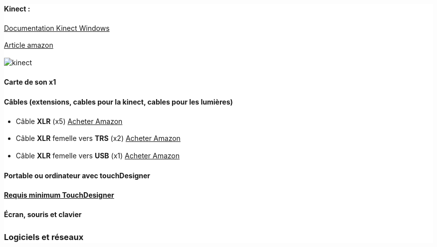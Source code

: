 #### **Kinect** :

[Documentation Kinect Windows](https://learn.microsoft.com/en-us/windows/apps/design/devices/kinect-for-windows)

[Article amazon](https://www.amazon.ca/-/fr/Kinect-Sensor-Adventures-Renewed/dp/B08124X2C2/ref=sr_1_6?__mk_fr_CA=ÅMÅŽÕÑ&crid=1HYW5JLNV5ZQH&dib=eyJ2IjoiMSJ9._8DxzglzDwRsRe_J0GUXcm9Am349VR2TusxAYgTrh-ULSipVtKarcFcs4qmv5gJvfUj6pd83hyIqJgvVeb8q_Mq3nS_oXTUSliHtkEsx4WbnH2CC-Vs1Z-xyHM5-2gBxfVaBhKCAVTjtxycXwX3Qc7bHHhJdVJV9w0Ue75EEGLPdd17sPawgIPGD60LEkF-ywozFRqDQ7X0qhJHYu-s-Qzav65iXvALUTP2Ws9snnQeHvt-3jLvQZjnkZlN9zxaf-dOTdjHLZ5bV8wTg0R6v3x1ThDh4DXh4nvjg1MyWw4U.rWftGYdl9MEfJHiLn_ZLPrSIYXWy_WvYUINA4Phws7o&dib_tag=se&keywords=kinect&qid=1730664322&sprefix=kinect%2Caps%2C94&sr=8-6)

<img alt="kinect" src="medias/images/500px-KinectForWindows.jpg" width="70%">

#### **Carte de son x1**

#### **Câbles** (extensions, cables pour la kinect, cables pour les lumières)

* Câble **XLR** (x5) [Acheter Amazon](https://www.amazon.ca/AmazonBasics-Câble-microphone-mâle-femelle/dp/B01JNLTTKS/ref=sr_1_1_ffob_sspa?dib=eyJ2IjoiMSJ9.Qc7Bm99GBP3_XdgZcQz45tvwI3ZqROZzvEu4V-F-QT388d0dx-YLODgUtsRmCb0TR1FPGUPEwhox88PlZm-JDHYXqmpN1VxeKf3W5k1g5NU1RZ2TFPbPHEgvEOSrXuJr0p9KFPer01MgBdV8xSHpXD5YZ1GfRCRcvu-F_YgfHtW0nnIjJADUKZ3dbmYpX97Y90rhmCpxBn37eHkWwjjazddP0l0gZG9GyMqQk0WBrxC5mV0aQjAITQ2gDr7Wvfz22xvF73O-EgQPh9p3sYhI7UYglNw0inOt6GjZYTSyBVE.dWFeMSa3GcqU8O-ySO4vj7Pt5r6aBAjf_mexNg1_OKA&dib_tag=se&hvadid=208379556679&hvdev=c&hvlocphy=9000598&hvnetw=g&hvqmt=e&hvrand=5867566891861396795&hvtargid=kwd-299658550019&hydadcr=5480_9838916&keywords=cable%2Bxlr&qid=1730664946&sr=8-1-spons&sp_csd=d2lkZ2V0TmFtZT1zcF9hdGY&th=1)

* Câble **XLR** femelle vers **TRS** (x2) [Acheter Amazon](https://www.amazon.ca/AmazonBasics-Câble-microphone-mâle-femelle/dp/B01JNLTTKS/ref=sr_1_1_ffob_sspa?dib=eyJ2IjoiMSJ9.Qc7Bm99GBP3_XdgZcQz45tvwI3ZqROZzvEu4V-F-QT388d0dx-YLODgUtsRmCb0TR1FPGUPEwhox88PlZm-JDHYXqmpN1VxeKf3W5k1g5NU1RZ2TFPbPHEgvEOSrXuJr0p9KFPer01MgBdV8xSHpXD5YZ1GfRCRcvu-F_YgfHtW0nnIjJADUKZ3dbmYpX97Y90rhmCpxBn37eHkWwjjazddP0l0gZG9GyMqQk0WBrxC5mV0aQjAITQ2gDr7Wvfz22xvF73O-EgQPh9p3sYhI7UYglNw0inOt6GjZYTSyBVE.dWFeMSa3GcqU8O-ySO4vj7Pt5r6aBAjf_mexNg1_OKA&dib_tag=se&hvadid=208379556679&hvdev=c&hvlocphy=9000598&hvnetw=g&hvqmt=e&hvrand=5867566891861396795&hvtargid=kwd-299658550019&hydadcr=5480_9838916&keywords=cable%2Bxlr&qid=1730664946&sr=8-1-spons&sp_csd=d2lkZ2V0TmFtZT1zcF9hdGY&th=1)

* Câble **XLR** femelle vers **USB** (x1) [Acheter Amazon](https://www.amazon.ca/femelle-microphone-adaptateur-instruments-enregistrement/dp/B07WR14TYX/ref=sr_1_4_sspa?__mk_fr_CA=ÅMÅŽÕÑ&crid=2IOWF3QHGFSZN&dib=eyJ2IjoiMSJ9.dQGpMpgA9Iulza1HVu-XlK5gRTuLdXG4dKc3tbkKYKA-jMTHiCHNEq1TxnnkXODERf6h6RV-d2g33HtukI6CtW-rpr89U-fAFdxlsNMZ4OfGr21F6ud2zMlh0LZVeyRD0NEMft_wn6JiwvrKmUaYTlQTdfAbuoZpqtVW8t33pGZMe2eCrpvzHhdHhy04AVP7s8HqiZ-ufZRq5aGKWQAI3qPhduy1nDt4jcRi3K5roeoHq32kwXn4Mz8g2hQ1RTwyvAErp7RcdgnHTD0Kfsecbc5vVrnb_O79Sg42bqguw1c.Nf0Li0DKLt-J9auJCgwXc5akNUq49SsF3rtb7SSuqas&dib_tag=se&keywords=cable+xlr+usb&qid=1730665110&sprefix=cable+xlr+usb%2Caps%2C83&sr=8-4-spons&sp_csd=d2lkZ2V0TmFtZT1zcF9hdGY&psc=1)

#### Portable ou ordinateur avec touchDesigner

**[Requis minimum TouchDesigner](https://derivative.ca/UserGuide/System_Requirements)**

#### Écran, souris et clavier

[ - Identifier les équipements nécessaires (projecteurs, serveurs, capteurs, dispositifs interactifs, etc.) et justifier leur choix en fonction des besoins du projet.]: #

### Logiciels et réseaux


[Définition des objectifs de l'expérience : quel est le message ou l'émotion que l’on souhaite faire passer ?]: #
[Discussion des motivations créatives derrière le choix des médias et des technologies.]: #
[Utilisation d'échantillons, de musiques, de textures sonores pour représenter l’univers artistique.]: #
[ - Présenter un schéma illustrant les points d’interaction clé, les déclenchements multimédias, et les éventuels embranchements narratifs.]: #
[ - Présenter un scénarimage ou une simulation en 3D qui montre les principales étapes de l’expérience multimédia, du point de vue de l’utilisateur.]: #
[ - Intégrer des visuels ou des captures d’écrans montrant comment l’installation réagit aux actions des utilisateurs.]: #
[ - Visualiser la progression de l'expérience en fonction des interactions utilisateurs.]: #
[ - Décrire le cheminement des flux de données entre les différentes composantes de l’installation.]: #
[ - Anticiper le mouvement des visiteurs et leur interaction avec les points d’interaction dans l’espace.]: #
[ - Préciser comment les câblages et connexions seront organisés pour assurer la sécurité et l’esthétique de l’installation.]: #
[Description des types de médias (vidéo, audio, lumières, capteurs, etc.) et de leur intégration pour créer une expérience immersive.]: #